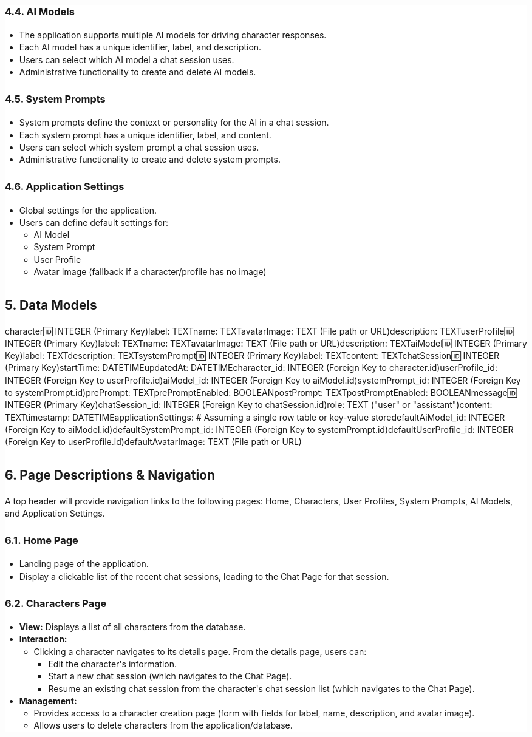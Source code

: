 
### 4.4. AI Models
- The application supports multiple AI models for driving character responses.
- Each AI model has a unique identifier, label, and description.
- Users can select which AI model a chat session uses.
- Administrative functionality to create and delete AI models.

### 4.5. System Prompts
- System prompts define the context or personality for the AI in a chat session.
- Each system prompt has a unique identifier, label, and content.
- Users can select which system prompt a chat session uses.
- Administrative functionality to create and delete system prompts.

### 4.6. Application Settings
- Global settings for the application.
- Users can define default settings for:
    - AI Model
    - System Prompt
    - User Profile
    - Avatar Image (fallback if a character/profile has no image)

## 5. Data Models

character:id: INTEGER (Primary Key)label: TEXTname: TEXTavatarImage: TEXT (File path or URL)description: TEXTuserProfile:id: INTEGER (Primary Key)label: TEXTname: TEXTavatarImage: TEXT (File path or URL)description: TEXTaiModel:id: INTEGER (Primary Key)label: TEXTdescription: TEXTsystemPrompt:id: INTEGER (Primary Key)label: TEXTcontent: TEXTchatSession:id: INTEGER (Primary Key)startTime: DATETIMEupdatedAt: DATETIMEcharacter_id: INTEGER (Foreign Key to character.id)userProfile_id: INTEGER (Foreign Key to userProfile.id)aiModel_id: INTEGER (Foreign Key to aiModel.id)systemPrompt_id: INTEGER (Foreign Key to systemPrompt.id)prePrompt: TEXTprePromptEnabled: BOOLEANpostPrompt: TEXTpostPromptEnabled: BOOLEANmessage:id: INTEGER (Primary Key)chatSession_id: INTEGER (Foreign Key to chatSession.id)role: TEXT ("user" or "assistant")content: TEXTtimestamp: DATETIMEapplicationSettings: # Assuming a single row table or key-value storedefaultAiModel_id: INTEGER (Foreign Key to aiModel.id)defaultSystemPrompt_id: INTEGER (Foreign Key to systemPrompt.id)defaultUserProfile_id: INTEGER (Foreign Key to userProfile.id)defaultAvatarImage: TEXT (File path or URL)
## 6. Page Descriptions & Navigation

A top header will provide navigation links to the following pages: Home, Characters, User Profiles, System Prompts, AI Models, and Application Settings.

### 6.1. Home Page
- Landing page of the application.
- Display a clickable list of the recent chat sessions, leading to the Chat Page for that session.

### 6.2. Characters Page
- **View:** Displays a list of all characters from the database.
- **Interaction:**
    - Clicking a character navigates to its details page. From the details page, users can:
        - Edit the character's information.
        - Start a new chat session (which navigates to the Chat Page).
        - Resume an existing chat session from the character's chat session list (which navigates to the Chat Page).
- **Management:**
    - Provides access to a character creation page (form with fields for label, name, description, and avatar image).
    - Allows users to delete characters from the application/database.
